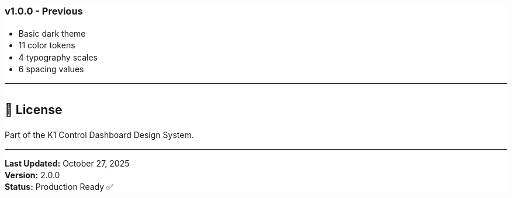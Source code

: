 ### v1.0.0 - Previous
- Basic dark theme
- 11 color tokens
- 4 typography scales
- 6 spacing values

---

## 📄 License

Part of the K1 Control Dashboard Design System.

---

**Last Updated:** October 27, 2025  
**Version:** 2.0.0  
**Status:** Production Ready ✅
